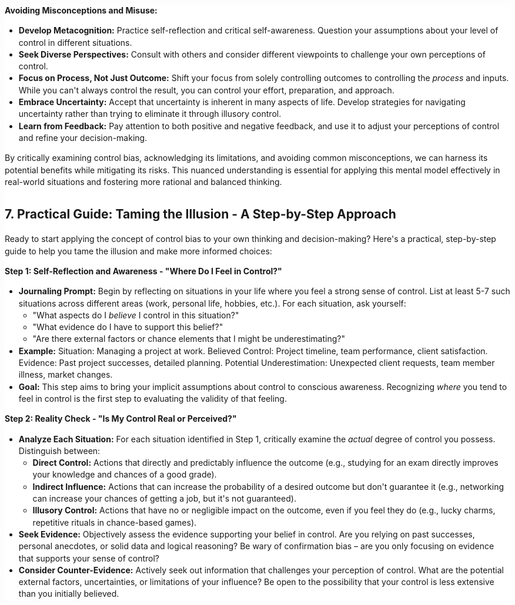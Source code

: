 **Avoiding Misconceptions and Misuse:**

*   **Develop Metacognition:**  Practice self-reflection and critical self-awareness.  Question your assumptions about your level of control in different situations.
*   **Seek Diverse Perspectives:**  Consult with others and consider different viewpoints to challenge your own perceptions of control.
*   **Focus on Process, Not Just Outcome:**  Shift your focus from solely controlling outcomes to controlling the *process* and inputs.  While you can't always control the result, you can control your effort, preparation, and approach.
*   **Embrace Uncertainty:**  Accept that uncertainty is inherent in many aspects of life.  Develop strategies for navigating uncertainty rather than trying to eliminate it through illusory control.
*   **Learn from Feedback:**  Pay attention to both positive and negative feedback, and use it to adjust your perceptions of control and refine your decision-making.

By critically examining control bias, acknowledging its limitations, and avoiding common misconceptions, we can harness its potential benefits while mitigating its risks.  This nuanced understanding is essential for applying this mental model effectively in real-world situations and fostering more rational and balanced thinking.

## 7. Practical Guide: Taming the Illusion - A Step-by-Step Approach

Ready to start applying the concept of control bias to your own thinking and decision-making? Here's a practical, step-by-step guide to help you tame the illusion and make more informed choices:

**Step 1:  Self-Reflection and Awareness - "Where Do I Feel in Control?"**

*   **Journaling Prompt:** Begin by reflecting on situations in your life where you feel a strong sense of control.  List at least 5-7 such situations across different areas (work, personal life, hobbies, etc.).  For each situation, ask yourself:
    *   "What aspects do I *believe* I control in this situation?"
    *   "What evidence do I have to support this belief?"
    *   "Are there external factors or chance elements that I might be underestimating?"
*   **Example:**  Situation: Managing a project at work.  Believed Control: Project timeline, team performance, client satisfaction. Evidence: Past project successes, detailed planning.  Potential Underestimation: Unexpected client requests, team member illness, market changes.
*   **Goal:**  This step aims to bring your implicit assumptions about control to conscious awareness.  Recognizing *where* you tend to feel in control is the first step to evaluating the validity of that feeling.

**Step 2:  Reality Check - "Is My Control Real or Perceived?"**

*   **Analyze Each Situation:** For each situation identified in Step 1, critically examine the *actual* degree of control you possess.  Distinguish between:
    *   **Direct Control:**  Actions that directly and predictably influence the outcome (e.g., studying for an exam directly improves your knowledge and chances of a good grade).
    *   **Indirect Influence:** Actions that can increase the probability of a desired outcome but don't guarantee it (e.g., networking can increase your chances of getting a job, but it's not guaranteed).
    *   **Illusory Control:** Actions that have no or negligible impact on the outcome, even if you feel they do (e.g., lucky charms, repetitive rituals in chance-based games).
*   **Seek Evidence:**  Objectively assess the evidence supporting your belief in control.  Are you relying on past successes, personal anecdotes, or solid data and logical reasoning?  Be wary of confirmation bias – are you only focusing on evidence that supports your sense of control?
*   **Consider Counter-Evidence:**  Actively seek out information that challenges your perception of control.  What are the potential external factors, uncertainties, or limitations of your influence?  Be open to the possibility that your control is less extensive than you initially believed.
